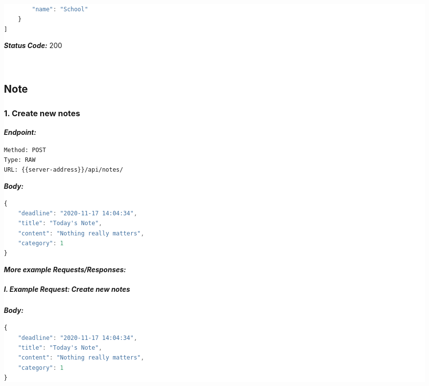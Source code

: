 ```js
        "name": "School"
    }
]
```


***Status Code:*** 200

<br>



## Note



### 1. Create new notes



***Endpoint:***

```bash
Method: POST
Type: RAW
URL: {{server-address}}/api/notes/
```



***Body:***

```js        
{
    "deadline": "2020-11-17 14:04:34",
    "title": "Today's Note",
    "content": "Nothing really matters",
    "category": 1
}
```



***More example Requests/Responses:***


##### I. Example Request: Create new notes



***Body:***

```js        
{
    "deadline": "2020-11-17 14:04:34",
    "title": "Today's Note",
    "content": "Nothing really matters",
    "category": 1
}
```

